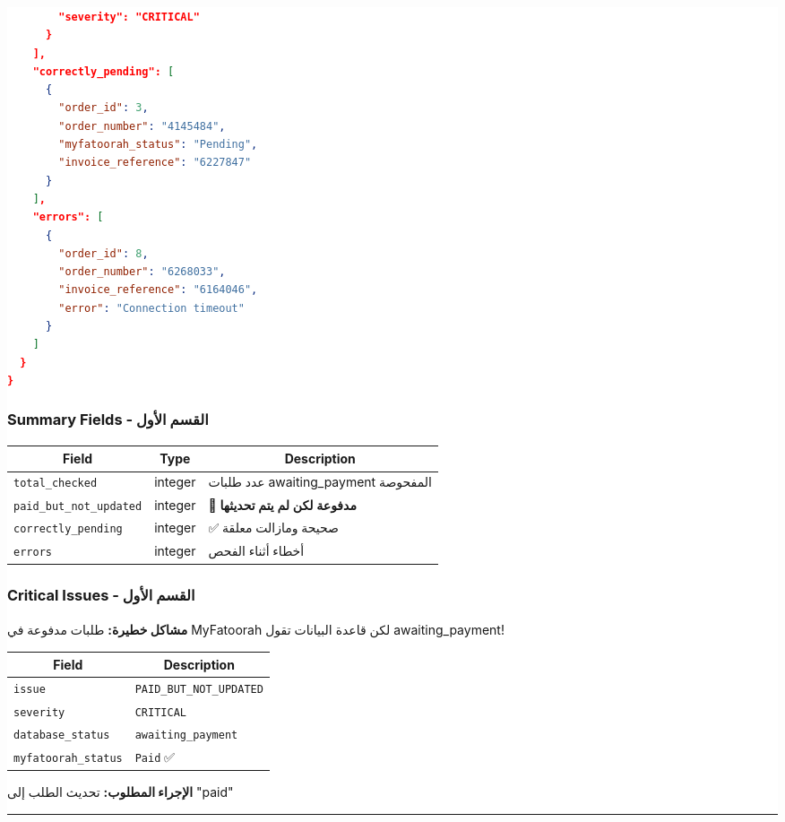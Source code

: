 ```json
        "severity": "CRITICAL"
      }
    ],
    "correctly_pending": [
      {
        "order_id": 3,
        "order_number": "4145484",
        "myfatoorah_status": "Pending",
        "invoice_reference": "6227847"
      }
    ],
    "errors": [
      {
        "order_id": 8,
        "order_number": "6268033",
        "invoice_reference": "6164046",
        "error": "Connection timeout"
      }
    ]
  }
}
```

### Summary Fields - القسم الأول

| Field | Type | Description |
|-------|------|-------------|
| `total_checked` | integer | عدد طلبات awaiting_payment المفحوصة |
| `paid_but_not_updated` | integer | **🔴 مدفوعة لكن لم يتم تحديثها** |
| `correctly_pending` | integer | ✅ صحيحة ومازالت معلقة |
| `errors` | integer | أخطاء أثناء الفحص |

### Critical Issues - القسم الأول

**مشاكل خطيرة:** طلبات مدفوعة في MyFatoorah لكن قاعدة البيانات تقول awaiting_payment!

| Field | Description |
|-------|-------------|
| `issue` | `PAID_BUT_NOT_UPDATED` |
| `severity` | `CRITICAL` |
| `database_status` | `awaiting_payment` |
| `myfatoorah_status` | `Paid` ✅ |

**الإجراء المطلوب:** تحديث الطلب إلى "paid"

---

